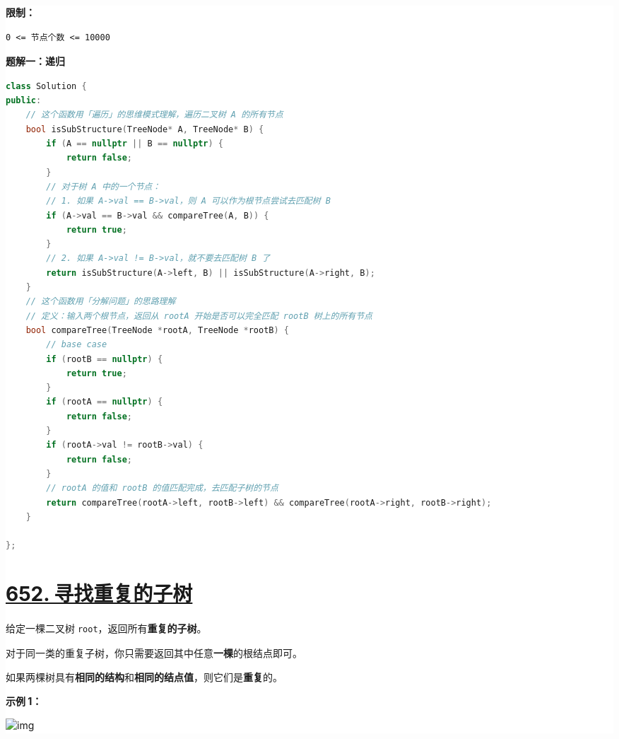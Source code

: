 **限制：**

`0 <= 节点个数 <= 10000`

**题解一：递归**

```C++
class Solution {
public:
    // 这个函数用「遍历」的思维模式理解，遍历二叉树 A 的所有节点
    bool isSubStructure(TreeNode* A, TreeNode* B) {
        if (A == nullptr || B == nullptr) {
            return false;
        }
        // 对于树 A 中的一个节点：
        // 1. 如果 A->val == B->val，则 A 可以作为根节点尝试去匹配树 B
        if (A->val == B->val && compareTree(A, B)) {
            return true;
        }
        // 2. 如果 A->val != B->val，就不要去匹配树 B 了
        return isSubStructure(A->left, B) || isSubStructure(A->right, B);
    }
    // 这个函数用「分解问题」的思路理解
    // 定义：输入两个根节点，返回从 rootA 开始是否可以完全匹配 rootB 树上的所有节点
    bool compareTree(TreeNode *rootA, TreeNode *rootB) {
        // base case
        if (rootB == nullptr) {
            return true;
        }
        if (rootA == nullptr) {
            return false;
        }
        if (rootA->val != rootB->val) {
            return false;
        }
        // rootA 的值和 rootB 的值匹配完成，去匹配子树的节点
        return compareTree(rootA->left, rootB->left) && compareTree(rootA->right, rootB->right);
    }

};
```

# [652. 寻找重复的子树](https://leetcode.cn/problems/find-duplicate-subtrees/)

给定一棵二叉树 `root`，返回所有**重复的子树**。

对于同一类的重复子树，你只需要返回其中任意**一棵**的根结点即可。

如果两棵树具有**相同的结构**和**相同的结点值**，则它们是**重复**的。

**示例 1：**

![img](https://assets.leetcode.com/uploads/2020/08/16/e1.jpg)
